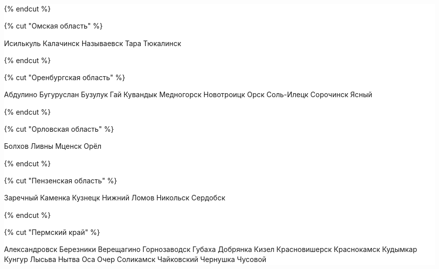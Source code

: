   {% endcut %}

  {% cut "Омская область" %}

  Исилькуль
  Калачинск
  Называевск
  Тара
  Тюкалинск

  {% endcut %}

  {% cut "Оренбургская область" %}

  Абдулино
  Бугуруслан
  Бузулук
  Гай
  Кувандык
  Медногорск
  Новотроицк
  Орск
  Соль-Илецк
  Сорочинск
  Ясный

  {% endcut %}

  {% cut "Орловская область" %}

  Болхов
  Ливны
  Мценск
  Орёл

  {% endcut %}

  {% cut "Пензенская область" %}

  Заречный
  Каменка
  Кузнецк
  Нижний Ломов
  Никольск
  Сердобск

  {% endcut %}

  {% cut "Пермский край" %}

  Александровск
  Березники
  Верещагино
  Горнозаводск
  Губаха
  Добрянка
  Кизел
  Красновишерск
  Краснокамск
  Кудымкар
  Кунгур
  Лысьва
  Нытва
  Оса
  Очер
  Соликамск
  Чайковский
  Чернушка
  Чусовой
